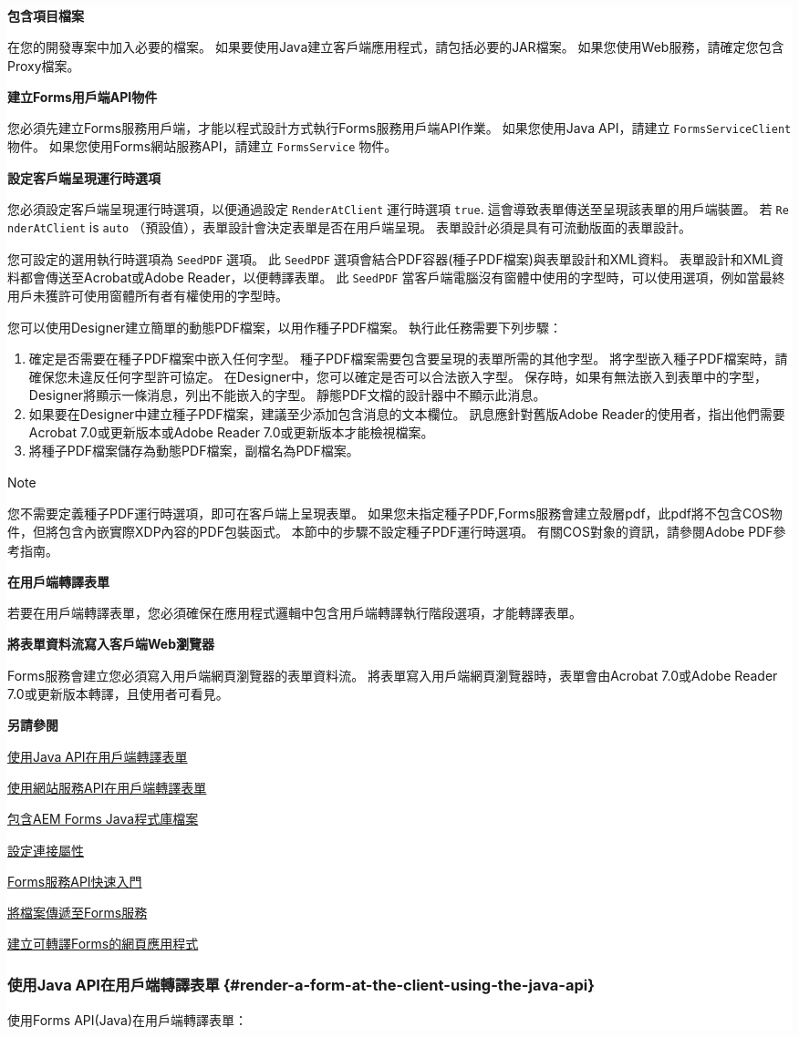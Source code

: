 **包含項目檔案**

在您的開發專案中加入必要的檔案。 如果要使用Java建立客戶端應用程式，請包括必要的JAR檔案。 如果您使用Web服務，請確定您包含Proxy檔案。

**建立Forms用戶端API物件**

您必須先建立Forms服務用戶端，才能以程式設計方式執行Forms服務用戶端API作業。 如果您使用Java API，請建立 `FormsServiceClient` 物件。 如果您使用Forms網站服務API，請建立 `FormsService` 物件。

**設定客戶端呈現運行時選項**

您必須設定客戶端呈現運行時選項，以便通過設定 `RenderAtClient` 運行時選項 `true`. 這會導致表單傳送至呈現該表單的用戶端裝置。 若 `RenderAtClient` is `auto` （預設值），表單設計會決定表單是否在用戶端呈現。 表單設計必須是具有可流動版面的表單設計。

您可設定的選用執行時選項為 `SeedPDF` 選項。 此 `SeedPDF` 選項會結合PDF容器(種子PDF檔案)與表單設計和XML資料。 表單設計和XML資料都會傳送至Acrobat或Adobe Reader，以便轉譯表單。 此 `SeedPDF` 當客戶端電腦沒有窗體中使用的字型時，可以使用選項，例如當最終用戶未獲許可使用窗體所有者有權使用的字型時。

您可以使用Designer建立簡單的動態PDF檔案，以用作種子PDF檔案。 執行此任務需要下列步驟：

1. 確定是否需要在種子PDF檔案中嵌入任何字型。 種子PDF檔案需要包含要呈現的表單所需的其他字型。 將字型嵌入種子PDF檔案時，請確保您未違反任何字型許可協定。 在Designer中，您可以確定是否可以合法嵌入字型。 保存時，如果有無法嵌入到表單中的字型，Designer將顯示一條消息，列出不能嵌入的字型。 靜態PDF文檔的設計器中不顯示此消息。
1. 如果要在Designer中建立種子PDF檔案，建議至少添加包含消息的文本欄位。 訊息應針對舊版Adobe Reader的使用者，指出他們需要Acrobat 7.0或更新版本或Adobe Reader 7.0或更新版本才能檢視檔案。
1. 將種子PDF檔案儲存為動態PDF檔案，副檔名為PDF檔案。

>[!NOTE]
>
>您不需要定義種子PDF運行時選項，即可在客戶端上呈現表單。 如果您未指定種子PDF,Forms服務會建立殼層pdf，此pdf將不包含COS物件，但將包含內嵌實際XDP內容的PDF包裝函式。 本節中的步驟不設定種子PDF運行時選項。 有關COS對象的資訊，請參閱Adobe PDF參考指南。

**在用戶端轉譯表單**

若要在用戶端轉譯表單，您必須確保在應用程式邏輯中包含用戶端轉譯執行階段選項，才能轉譯表單。

**將表單資料流寫入客戶端Web瀏覽器**

Forms服務會建立您必須寫入用戶端網頁瀏覽器的表單資料流。 將表單寫入用戶端網頁瀏覽器時，表單會由Acrobat 7.0或Adobe Reader 7.0或更新版本轉譯，且使用者可看見。

**另請參閱**

[使用Java API在用戶端轉譯表單](#render-a-form-at-the-client-using-the-java-api)

[使用網站服務API在用戶端轉譯表單](#render-a-form-at-the-client-using-the-web-service-api)

[包含AEM Forms Java程式庫檔案](/help/forms/developing/invoking-aem-forms-using-java.md#including-aem-forms-java-library-files)

[設定連接屬性](/help/forms/developing/invoking-aem-forms-using-java.md#setting-connection-properties)

[Forms服務API快速入門](/help/forms/developing/forms-service-api-quick-starts.md#forms-service-api-quick-starts)

[將檔案傳遞至Forms服務](/help/forms/developing/passing-documents-forms-service.md)

[建立可轉譯Forms的網頁應用程式](/help/forms/developing/creating-web-applications-renders-forms.md)

### 使用Java API在用戶端轉譯表單 {#render-a-form-at-the-client-using-the-java-api}

使用Forms API(Java)在用戶端轉譯表單：
